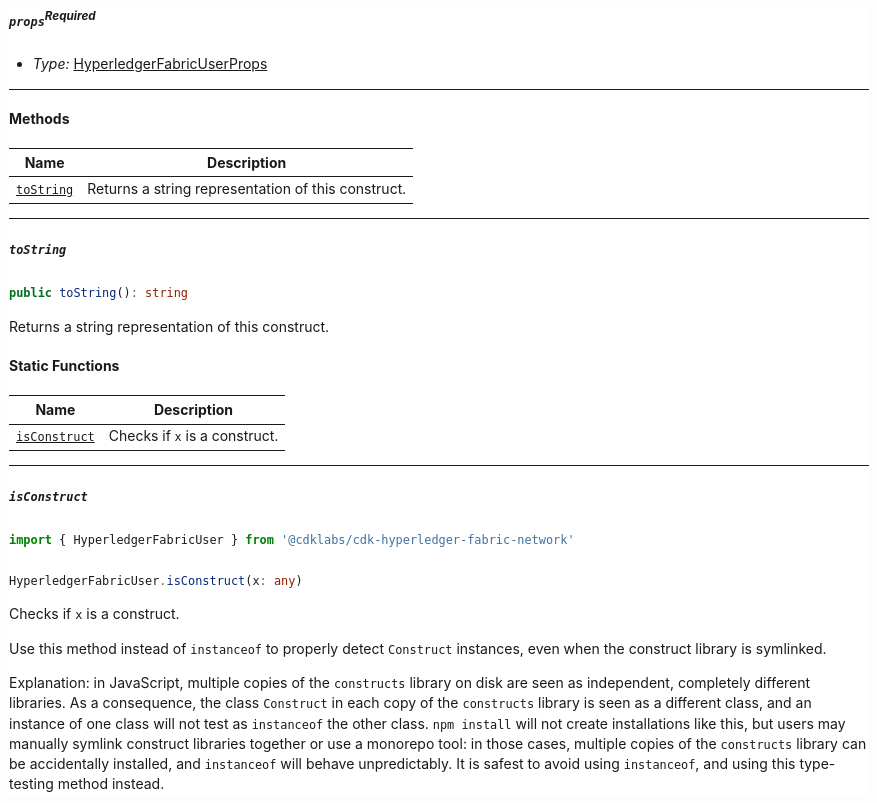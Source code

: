 
##### `props`<sup>Required</sup> <a name="props" id="@cdklabs/cdk-hyperledger-fabric-network.HyperledgerFabricUser.Initializer.parameter.props"></a>

- *Type:* <a href="#@cdklabs/cdk-hyperledger-fabric-network.HyperledgerFabricUserProps">HyperledgerFabricUserProps</a>

---

#### Methods <a name="Methods" id="Methods"></a>

| **Name** | **Description** |
| --- | --- |
| <code><a href="#@cdklabs/cdk-hyperledger-fabric-network.HyperledgerFabricUser.toString">toString</a></code> | Returns a string representation of this construct. |

---

##### `toString` <a name="toString" id="@cdklabs/cdk-hyperledger-fabric-network.HyperledgerFabricUser.toString"></a>

```typescript
public toString(): string
```

Returns a string representation of this construct.

#### Static Functions <a name="Static Functions" id="Static Functions"></a>

| **Name** | **Description** |
| --- | --- |
| <code><a href="#@cdklabs/cdk-hyperledger-fabric-network.HyperledgerFabricUser.isConstruct">isConstruct</a></code> | Checks if `x` is a construct. |

---

##### `isConstruct` <a name="isConstruct" id="@cdklabs/cdk-hyperledger-fabric-network.HyperledgerFabricUser.isConstruct"></a>

```typescript
import { HyperledgerFabricUser } from '@cdklabs/cdk-hyperledger-fabric-network'

HyperledgerFabricUser.isConstruct(x: any)
```

Checks if `x` is a construct.

Use this method instead of `instanceof` to properly detect `Construct`
instances, even when the construct library is symlinked.

Explanation: in JavaScript, multiple copies of the `constructs` library on
disk are seen as independent, completely different libraries. As a
consequence, the class `Construct` in each copy of the `constructs` library
is seen as a different class, and an instance of one class will not test as
`instanceof` the other class. `npm install` will not create installations
like this, but users may manually symlink construct libraries together or
use a monorepo tool: in those cases, multiple copies of the `constructs`
library can be accidentally installed, and `instanceof` will behave
unpredictably. It is safest to avoid using `instanceof`, and using
this type-testing method instead.
